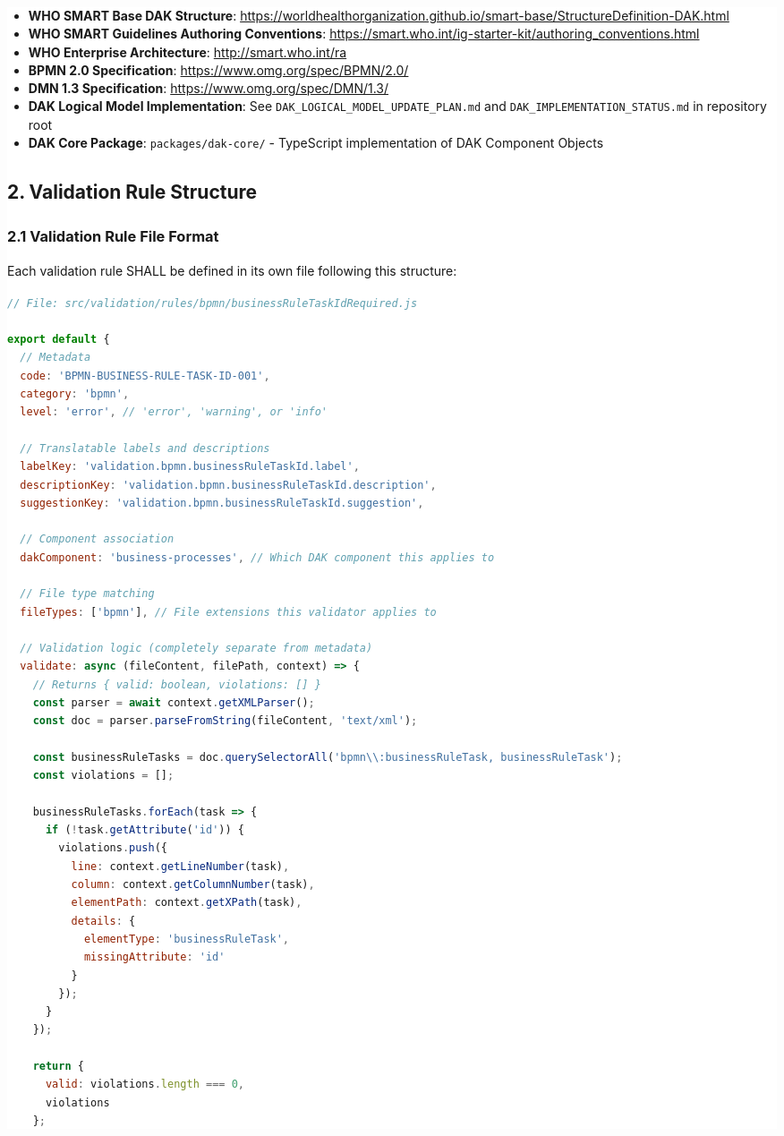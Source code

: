 - **WHO SMART Base DAK Structure**: https://worldhealthorganization.github.io/smart-base/StructureDefinition-DAK.html
- **WHO SMART Guidelines Authoring Conventions**: https://smart.who.int/ig-starter-kit/authoring_conventions.html
- **WHO Enterprise Architecture**: http://smart.who.int/ra
- **BPMN 2.0 Specification**: https://www.omg.org/spec/BPMN/2.0/
- **DMN 1.3 Specification**: https://www.omg.org/spec/DMN/1.3/
- **DAK Logical Model Implementation**: See `DAK_LOGICAL_MODEL_UPDATE_PLAN.md` and `DAK_IMPLEMENTATION_STATUS.md` in repository root
- **DAK Core Package**: `packages/dak-core/` - TypeScript implementation of DAK Component Objects

## 2. Validation Rule Structure

### 2.1 Validation Rule File Format

Each validation rule SHALL be defined in its own file following this structure:

```javascript
// File: src/validation/rules/bpmn/businessRuleTaskIdRequired.js

export default {
  // Metadata
  code: 'BPMN-BUSINESS-RULE-TASK-ID-001',
  category: 'bpmn',
  level: 'error', // 'error', 'warning', or 'info'
  
  // Translatable labels and descriptions
  labelKey: 'validation.bpmn.businessRuleTaskId.label',
  descriptionKey: 'validation.bpmn.businessRuleTaskId.description',
  suggestionKey: 'validation.bpmn.businessRuleTaskId.suggestion',
  
  // Component association
  dakComponent: 'business-processes', // Which DAK component this applies to
  
  // File type matching
  fileTypes: ['bpmn'], // File extensions this validator applies to
  
  // Validation logic (completely separate from metadata)
  validate: async (fileContent, filePath, context) => {
    // Returns { valid: boolean, violations: [] }
    const parser = await context.getXMLParser();
    const doc = parser.parseFromString(fileContent, 'text/xml');
    
    const businessRuleTasks = doc.querySelectorAll('bpmn\\:businessRuleTask, businessRuleTask');
    const violations = [];
    
    businessRuleTasks.forEach(task => {
      if (!task.getAttribute('id')) {
        violations.push({
          line: context.getLineNumber(task),
          column: context.getColumnNumber(task),
          elementPath: context.getXPath(task),
          details: {
            elementType: 'businessRuleTask',
            missingAttribute: 'id'
          }
        });
      }
    });
    
    return {
      valid: violations.length === 0,
      violations
    };
```